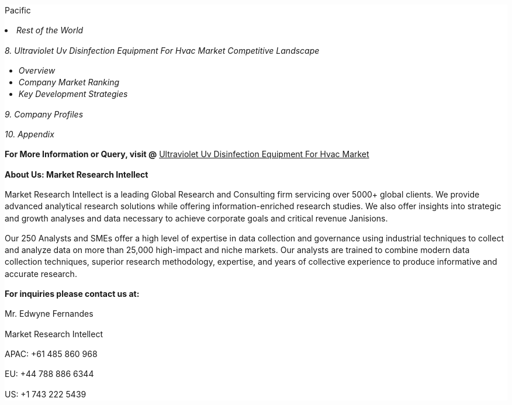Pacific</span></em></li><li><em><span class="">Rest of the World</span></em></li></ul><p><em><span class="font-[700]">8. Ultraviolet Uv Disinfection Equipment For Hvac Market Competitive Landscape</span></em></p><ul><li><em><span class="">Overview</span></em></li><li><em><span class="">Company Market Ranking</span></em></li><li><em><span class="">Key Development Strategies</span></em></li></ul><p><em><span class="font-[700]">9. Company Profiles</span></em></p><p><em><span class="font-[700]">10. Appendix</span></em></p><p><span class="font-[700]"><strong>For More Information or Query, visit&nbsp;@</strong>&nbsp;</span><span class="font-[700]"><a href="https://www.marketresearchintellect.com/product/global-ultraviolet-uv-disinfection-equipment-for-hvac-market-size-and-forecast/?utm_source=Linkedin&utm_medium=838" target="_blank" data-tracking-control-name="article-ssr-frontend-pulse_little-text-block" data-tracking-will-navigate="" data-test-link="">Ultraviolet Uv Disinfection Equipment For Hvac Market</a></span></p><p><strong><span class="font-[700]">About Us: Market Research Intellect</span></strong></p><p><span class="">Market Research Intellect is a leading Global Research and Consulting firm servicing over 5000+ global clients. We provide advanced analytical research solutions while offering information-enriched research studies.&nbsp;</span>We also offer insights into strategic and growth analyses and data necessary to achieve corporate goals and critical revenue Janisions.</p><p><span class="">Our 250 Analysts and SMEs offer a high level of expertise in data collection and governance using industrial techniques to collect and analyze data on more than 25,000 high-impact and niche markets. Our analysts are trained to combine modern data collection techniques, superior research methodology, expertise, and years of collective experience to produce informative and accurate research.</span></p><p><strong>For inquiries please contact us at:</strong></p><p>Mr. Edwyne Fernandes</p><p>Market Research Intellect</p><p>APAC: +61 485 860 968</p><p>EU: +44 788 886 6344</p><p>US: +1 743 222 5439</p>
